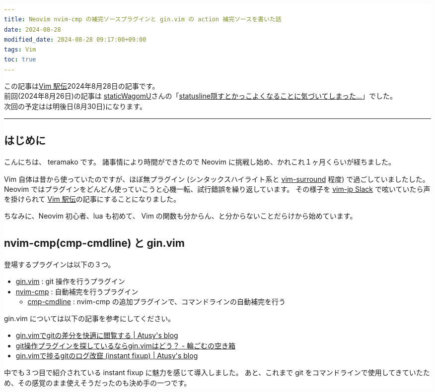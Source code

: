 ```yaml
---
title: Neovim nvim-cmp の補完ソースプラグインと gin.vim の action 補完ソースを書いた話
date: 2024-08-28
modified_date: 2024-08-28 09:17:00+09:00
tags: Vim
toc: true
---
```


この記事は[Vim 駅伝]2024年8月28日の記事です。  
前回(2024年8月26日)の記事は [staticWagomU](https://wagomu.me/)さんの「[statusline隠すとかっこよくなることに気づいてしまった...](https://wagomu.me/blog/2024_08_26-vim-ekiden/ "statusline隠すとかっこよくなることに気づいてしまった... - 輪ごむの空き箱")」でした。  
次回の予定はは明後日(8月30日)になります。

-----

## はじめに
こんにちは、 teramako です。
諸事情により時間ができたので Neovim に挑戦し始め、かれこれ１ヶ月くらいが経ちました。

Vim 自体は昔から使っていたのですが、ほぼ無プラグイン (シンタックスハイライト系と [vim-surround](https://github.com/tpope/vim-surround) 程度) で過ごしていましたした。
Neovim ではプラグインをどんどん使っていこうと心機一転、試行錯誤を繰り返しています。
その様子を [vim-jp Slack] で呟いていたら声を掛けられて [Vim 駅伝]の記事にすることになりました。

ちなみに、Neovim 初心者、lua も初めて、 Vim の関数も分からん、と分からないことだらけから始めています。

[vim-jp Slack]: https://vim-jp.org/docs/chat.html "vim-jp » vim-jpのチャットルームについて"
[Vim 駅伝]: https://vim-jp.org/ekiden/ "Vim 駅伝"


## nvim-cmp(cmp-cmdline) と gin.vim

登場するプラグインは以下の３つ。

- [gin.vim] : git 操作を行うプラグイン
- [nvim-cmp] : 自動補完を行うプラグイン
  - [cmp-cmdline] : nvim-cmp の追加プラグインで、コマンドラインの自動補完を行う

gin.vim については以下の記事を参考にしてください。

- [gin.vimでgitの差分を快適に閲覧する | Atusy's blog](https://blog.atusy.net/2023/11/29/gin-diff/)
- [git操作プラグインを探しているならgin.vimはどう？ - 輪ごむの空き箱](https://wagomu.me/blog/2023-12-12-vim-adventcalendar/)
- [gin.vimで捗るgitのログ改竄 (instant fixup) | Atusy's blog](https://blog.atusy.net/2024/03/15/instant-fixup-with-gin-vim/)

中でも３つ目で紹介されている instant fixup に魅力を感じて導入しました。
あと、これまで git をコマンドラインで使用してきていたため、その感覚のまま使えそうだったのも決め手の一つです。


[:command-completion]: https://vim-jp.org/vimdoc-ja/map.html#:command-completion "map - Vim日本語ドキュメント"
[`input()`]: https://vim-jp.org/vimdoc-ja/builtin.html#input() "builtin - Vim日本語ドキュメント"
[`getcmdcompltype()`]: https://vim-jp.org/vimdoc-ja/builtin.html#getcmdcompltype() "builtin - Vim日本語ドキュメント"
[`getcompletion()`]: https://vim-jp.org/vimdoc-ja/builtin.html#getcompletion() "builtin - Vim日本語ドキュメント"
[cmp-path]: https://github.com/hrsh7th/cmp-path "hrsh7th/cmp-path: nvim-cmp source for path"
[lspkind.nvim]: https://github.com/onsails/lspkind.nvim "onsails/lspkind.nvim: vscode-like pictograms for neovim lsp completion items"
[nvim-cmp]: https://github.com/hrsh7th/nvim-cmp "GitHub - hrsh7th/nvim-cmp: A completion plugin for neovim coded in Lua."
[gin.vim]: https://github.com/lambdalisue/vim-gin "GitHub - lambdalisue/vim-gin: 🥃 Gin makes you drunk on Git"
[cmp-cmdline]: https://github.com/hrsh7th/cmp-cmdline "GitHub - hrsh7th/cmp-cmdline: nvim-cmp source for vim's cmdline"